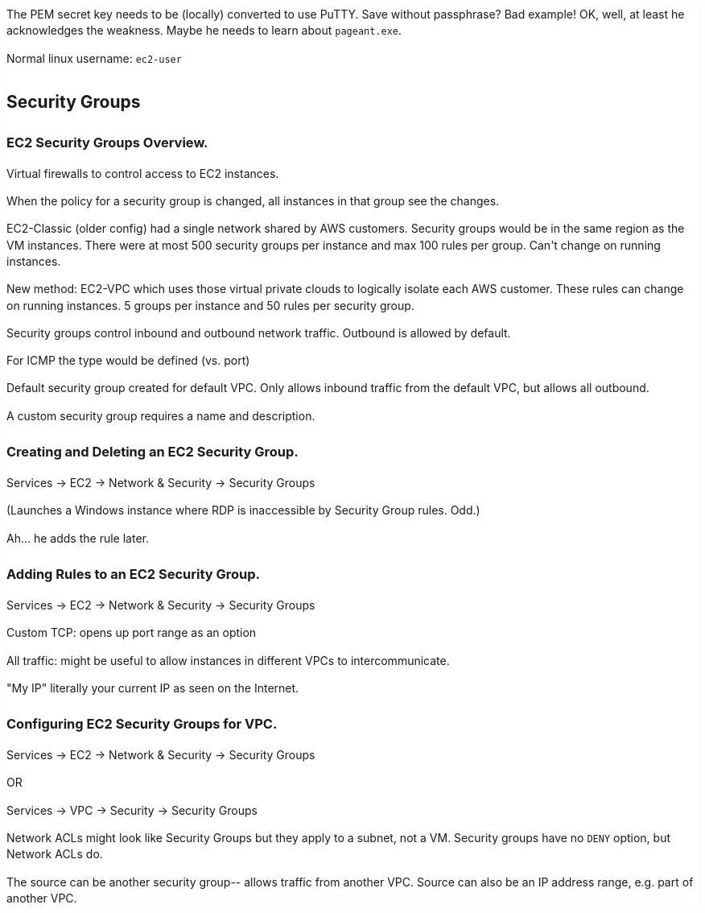 The PEM secret key needs to be (locally) converted to use PuTTY. Save without passphrase? Bad example! OK, well, at least he acknowledges the weakness. Maybe he needs to learn about `pageant.exe`.

Normal linux username: `ec2-user`

## Security Groups

### EC2 Security Groups Overview.

Virtual firewalls to control access to EC2 instances.

When the policy for a security group is changed, all instances in that group see the changes.

EC2-Classic (older config) had a single network shared by AWS customers. Security groups would be in the same region as the VM instances. There were at most 500 security groups per instance and max 100 rules per group. Can't change on running instances.

New method: EC2-VPC which uses those virtual private clouds to logically isolate each AWS customer. These rules can change on running instances. 5 groups per instance and 50 rules per security group.

Security groups control inbound and outbound network traffic. Outbound is allowed by default.

For ICMP the type would be defined (vs. port)

Default security group created for default VPC. Only allows inbound traffic from the default VPC, but allows all outbound.

A custom security group requires a name and description.

### Creating and Deleting an EC2 Security Group.

Services -> EC2 -> Network & Security -> Security Groups

(Launches a Windows instance where RDP is inaccessible by Security Group rules. Odd.)

Ah... he adds the rule later.

### Adding Rules to an EC2 Security Group.

Services -> EC2 -> Network & Security -> Security Groups

Custom TCP: opens up port range as an option

All traffic: might be useful to allow instances in different VPCs to intercommunicate.

"My IP" literally your current IP as seen on the Internet.

### Configuring EC2 Security Groups for VPC.

Services -> EC2 -> Network & Security -> Security Groups

OR

Services -> VPC -> Security -> Security Groups

Network ACLs might look like Security Groups but they apply to a subnet, not a VM. Security groups have no `DENY` option, but Network ACLs do.

The source can be another security group-- allows traffic from another VPC. Source can also be an IP address range, e.g. part of another VPC.
